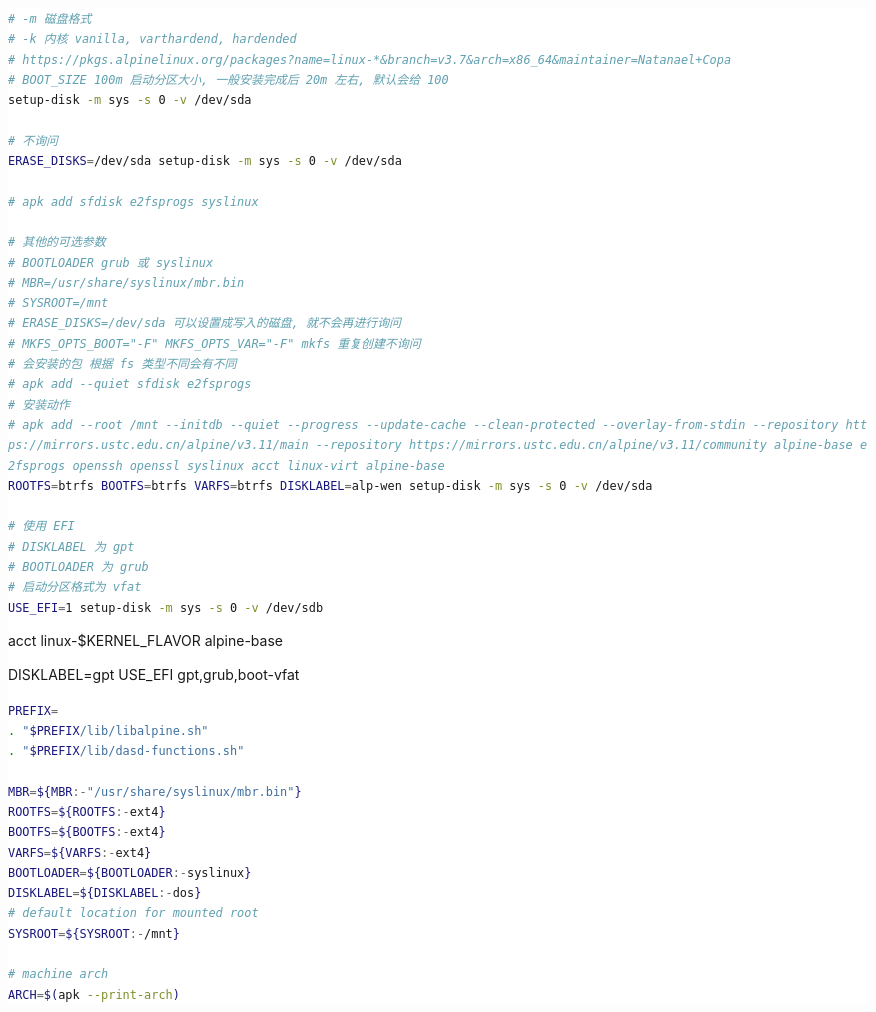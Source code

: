 ```bash
# -m 磁盘格式
# -k 内核 vanilla, varthardend, hardended
# https://pkgs.alpinelinux.org/packages?name=linux-*&branch=v3.7&arch=x86_64&maintainer=Natanael+Copa
# BOOT_SIZE 100m 启动分区大小, 一般安装完成后 20m 左右, 默认会给 100
setup-disk -m sys -s 0 -v /dev/sda

# 不询问
ERASE_DISKS=/dev/sda setup-disk -m sys -s 0 -v /dev/sda

# apk add sfdisk e2fsprogs syslinux

# 其他的可选参数
# BOOTLOADER grub 或 syslinux
# MBR=/usr/share/syslinux/mbr.bin
# SYSROOT=/mnt
# ERASE_DISKS=/dev/sda 可以设置成写入的磁盘, 就不会再进行询问
# MKFS_OPTS_BOOT="-F" MKFS_OPTS_VAR="-F" mkfs 重复创建不询问
# 会安装的包 根据 fs 类型不同会有不同
# apk add --quiet sfdisk e2fsprogs
# 安装动作
# apk add --root /mnt --initdb --quiet --progress --update-cache --clean-protected --overlay-from-stdin --repository https://mirrors.ustc.edu.cn/alpine/v3.11/main --repository https://mirrors.ustc.edu.cn/alpine/v3.11/community alpine-base e2fsprogs openssh openssl syslinux acct linux-virt alpine-base
ROOTFS=btrfs BOOTFS=btrfs VARFS=btrfs DISKLABEL=alp-wen setup-disk -m sys -s 0 -v /dev/sda

# 使用 EFI
# DISKLABEL 为 gpt
# BOOTLOADER 为 grub
# 启动分区格式为 vfat
USE_EFI=1 setup-disk -m sys -s 0 -v /dev/sdb
```

acct linux-$KERNEL_FLAVOR alpine-base

DISKLABEL=gpt
USE_EFI gpt,grub,boot-vfat

```bash
PREFIX=
. "$PREFIX/lib/libalpine.sh"
. "$PREFIX/lib/dasd-functions.sh"

MBR=${MBR:-"/usr/share/syslinux/mbr.bin"}
ROOTFS=${ROOTFS:-ext4}
BOOTFS=${BOOTFS:-ext4}
VARFS=${VARFS:-ext4}
BOOTLOADER=${BOOTLOADER:-syslinux}
DISKLABEL=${DISKLABEL:-dos}
# default location for mounted root
SYSROOT=${SYSROOT:-/mnt}

# machine arch
ARCH=$(apk --print-arch)
```
